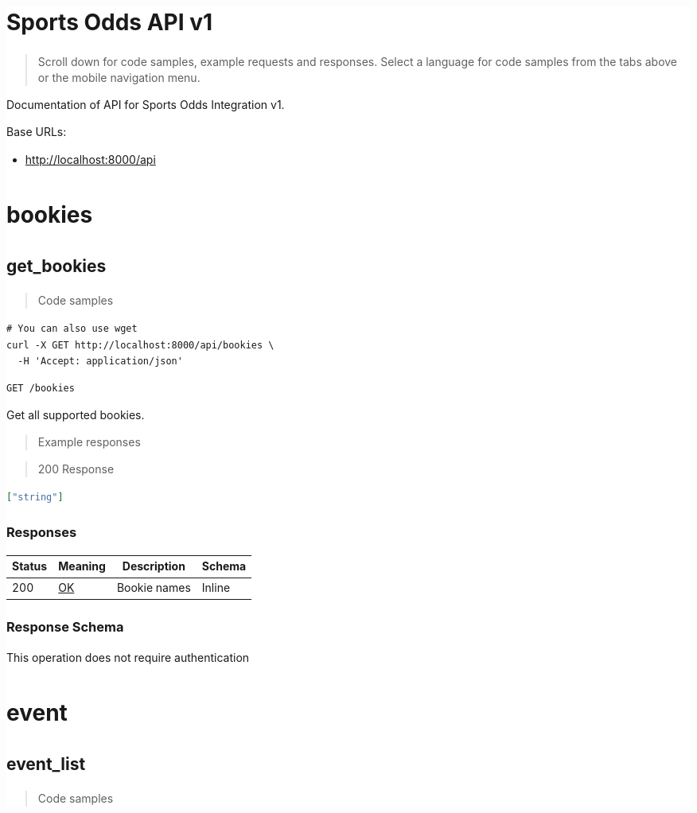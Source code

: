 

<h1 id="sports-odds-api">Sports Odds API v1</h1>

> Scroll down for code samples, example requests and responses. Select a language for code samples from the tabs above or the mobile navigation menu.

Documentation of API for Sports Odds Integration v1.

Base URLs:

- <a href="http://localhost:8000/api">http://localhost:8000/api</a>

<h1 id="sports-odds-api-bookies">bookies</h1>

## get_bookies

<a id="opIdget_bookies"></a>

> Code samples

```shell
# You can also use wget
curl -X GET http://localhost:8000/api/bookies \
  -H 'Accept: application/json'

```

`GET /bookies`

Get all supported bookies.

> Example responses

> 200 Response

```json
["string"]
```

<h3 id="get_bookies-responses">Responses</h3>

| Status | Meaning                                                 | Description  | Schema |
| ------ | ------------------------------------------------------- | ------------ | ------ |
| 200    | [OK](https://tools.ietf.org/html/rfc7231#section-6.3.1) | Bookie names | Inline |

<h3 id="get_bookies-responseschema">Response Schema</h3>

<aside class="success">
This operation does not require authentication
</aside>

<h1 id="sports-odds-api-event">event</h1>

## event_list

<a id="opIdevent_list"></a>

> Code samples
